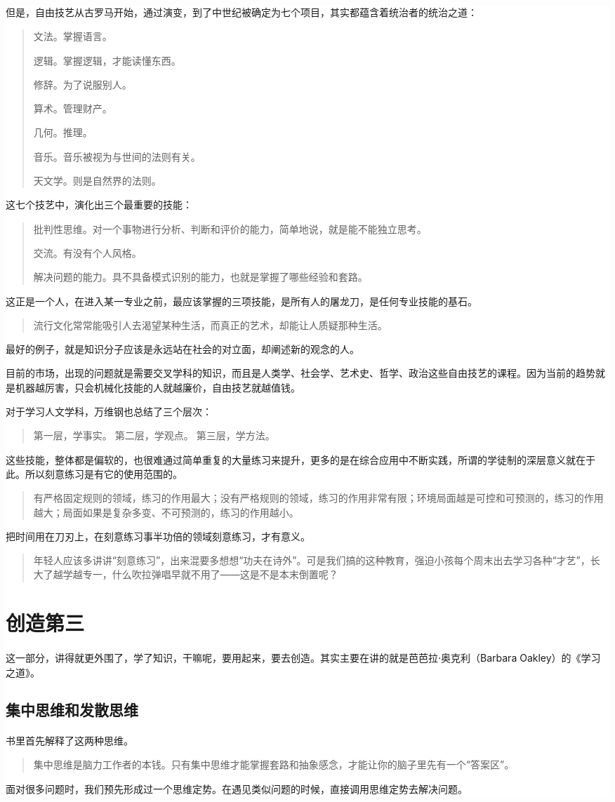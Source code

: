 但是，自由技艺从古罗马开始，通过演变，到了中世纪被确定为七个项目，其实都蕴含着统治者的统治之道：

> 文法。掌握语言。
> 
> 逻辑。掌握逻辑，才能读懂东西。
> 
> 修辞。为了说服别人。
> 
> 算术。管理财产。
> 
> 几何。推理。
> 
> 音乐。音乐被视为与世间的法则有关。
> 
> 天文学。则是自然界的法则。

这七个技艺中，演化出三个最重要的技能：

> 批判性思维。对一个事物进行分析、判断和评价的能力，简单地说，就是能不能独立思考。
> 
> 交流。有没有个人风格。
> 
> 解决问题的能力。具不具备模式识别的能力，也就是掌握了哪些经验和套路。

这正是一个人，在进入某一专业之前，最应该掌握的三项技能，是所有人的屠龙刀，是任何专业技能的基石。

> 流行文化常常能吸引人去渴望某种生活，而真正的艺术，却能让人质疑那种生活。

最好的例子，就是知识分子应该是永远站在社会的对立面，却阐述新的观念的人。

目前的市场，出现的问题就是需要交叉学科的知识，而且是人类学、社会学、艺术史、哲学、政治这些自由技艺的课程。因为当前的趋势就是机器越厉害，只会机械化技能的人就越廉价，自由技艺就越值钱。

对于学习人文学科，万维钢也总结了三个层次：
  
> 第一层，学事实。
> 第二层，学观点。
> 第三层，学方法。

这些技能，整体都是偏软的，也很难通过简单重复的大量练习来提升，更多的是在综合应用中不断实践，所谓的学徒制的深层意义就在于此。所以刻意练习是有它的使用范围的。

> 有严格固定规则的领域，练习的作用最大；没有严格规则的领域，练习的作用非常有限；环境局面越是可控和可预测的，练习的作用越大；局面如果是复杂多变、不可预测的，练习的作用越小。

把时间用在刀刃上，在刻意练习事半功倍的领域刻意练习，才有意义。

> 年轻人应该多讲讲“刻意练习”，出来混要多想想“功夫在诗外”。可是我们搞的这种教育，强迫小孩每个周末出去学习各种“才艺”，长大了越学越专一，什么吹拉弹唱早就不用了——这是不是本末倒置呢？

# 创造第三  

这一部分，讲得就更外围了，学了知识，干嘛呢，要用起来，要去创造。其实主要在讲的就是芭芭拉·奥克利（Barbara Oakley）的《学习之道》。

## 集中思维和发散思维

书里首先解释了这两种思维。

> 集中思维是脑力工作者的本钱。只有集中思维才能掌握套路和抽象感念，才能让你的脑子里先有一个“答案区”。

面对很多问题时，我们预先形成过一个思维定势。在遇见类似问题的时候，直接调用思维定势去解决问题。
